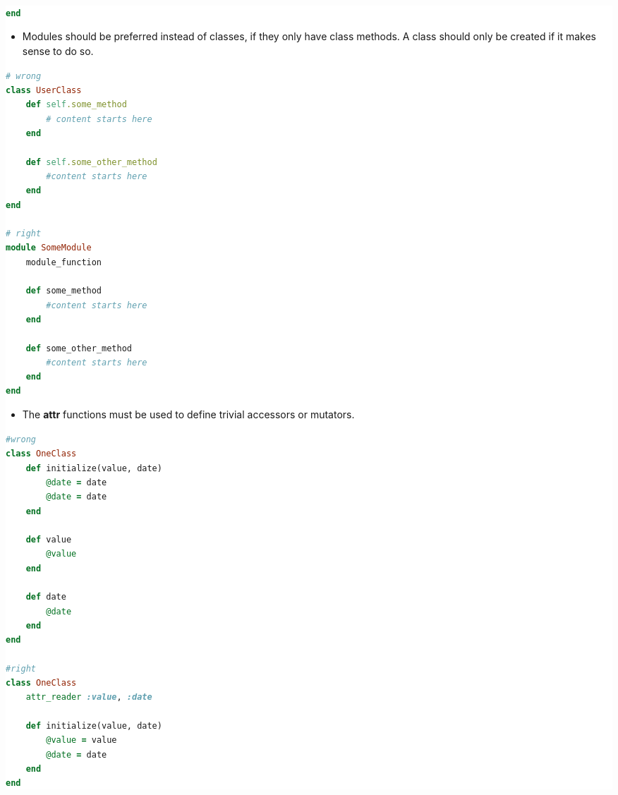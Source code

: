 ```Ruby
end

```

* Modules should be preferred instead of classes, if they only have class methods. A class should only be created if it makes sense to do so.

```Ruby
# wrong
class UserClass
    def self.some_method
        # content starts here
    end

    def self.some_other_method
        #content starts here
    end
end

# right
module SomeModule
    module_function

    def some_method
        #content starts here
    end

    def some_other_method
        #content starts here
    end
end

```

* The **attr** functions must be used to define trivial accessors or mutators.

```Ruby
#wrong
class OneClass
    def initialize(value, date)
        @date = date
        @date = date
    end

    def value
        @value
    end

    def date
        @date
    end
end

#right
class OneClass
    attr_reader :value, :date

    def initialize(value, date)
        @value = value
        @date = date
    end
end
```
